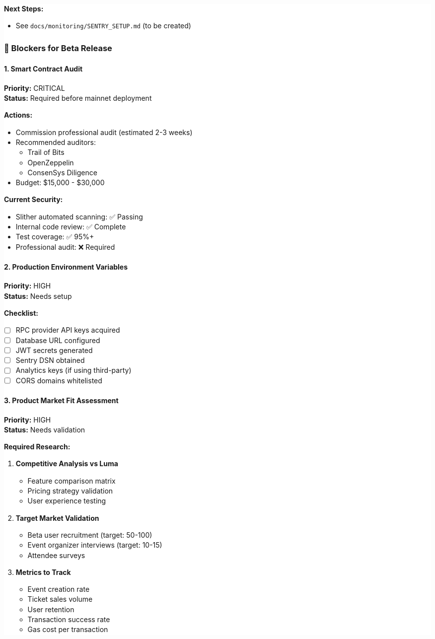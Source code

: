 **Next Steps:**
- See `docs/monitoring/SENTRY_SETUP.md` (to be created)

### 🔴 Blockers for Beta Release

#### 1. Smart Contract Audit
**Priority:** CRITICAL  
**Status:** Required before mainnet deployment

**Actions:**
- Commission professional audit (estimated 2-3 weeks)
- Recommended auditors:
  - Trail of Bits
  - OpenZeppelin
  - ConsenSys Diligence
- Budget: $15,000 - $30,000

**Current Security:**
- Slither automated scanning: ✅ Passing
- Internal code review: ✅ Complete
- Test coverage: ✅ 95%+
- Professional audit: ❌ Required

#### 2. Production Environment Variables
**Priority:** HIGH  
**Status:** Needs setup

**Checklist:**
- [ ] RPC provider API keys acquired
- [ ] Database URL configured
- [ ] JWT secrets generated
- [ ] Sentry DSN obtained
- [ ] Analytics keys (if using third-party)
- [ ] CORS domains whitelisted

#### 3. Product Market Fit Assessment
**Priority:** HIGH  
**Status:** Needs validation

**Required Research:**
1. **Competitive Analysis vs Luma**
   - Feature comparison matrix
   - Pricing strategy validation
   - User experience testing
   
2. **Target Market Validation**
   - Beta user recruitment (target: 50-100)
   - Event organizer interviews (target: 10-15)
   - Attendee surveys
   
3. **Metrics to Track**
   - Event creation rate
   - Ticket sales volume
   - User retention
   - Transaction success rate
   - Gas cost per transaction
